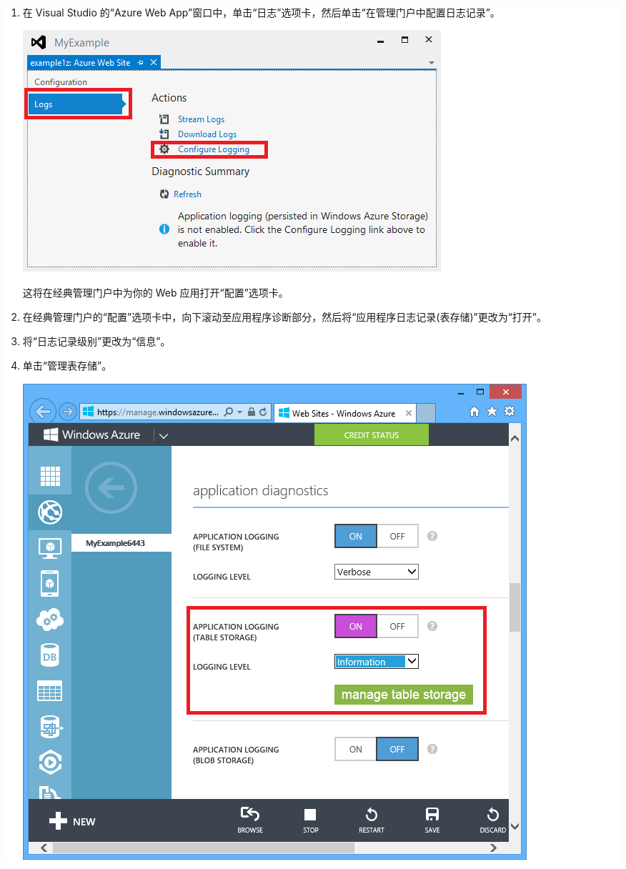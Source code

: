1. 在 Visual Studio 的“Azure Web App”窗口中，单击“日志”选项卡，然后单击“在管理门户中配置日志记录”。

    <!-- todo:screenshot of new portal if the VS page link goes to new portal -->
	![配置日志记录](./media/web-sites-dotnet-troubleshoot-visual-studio/tws-configlogging.png)  

	这将在经典管理门户中为你的 Web 应用打开“配置”选项卡。

2. 在经典管理门户的“配置”选项卡中，向下滚动至应用程序诊断部分，然后将“应用程序日志记录(表存储)”更改为“打开”。

3. 将“日志记录级别”更改为“信息”。

4. 单击“管理表存储”。

	![单击管理表存储。](./media/web-sites-dotnet-troubleshoot-visual-studio/tws-stgsettingsmgmtportal.png)  
